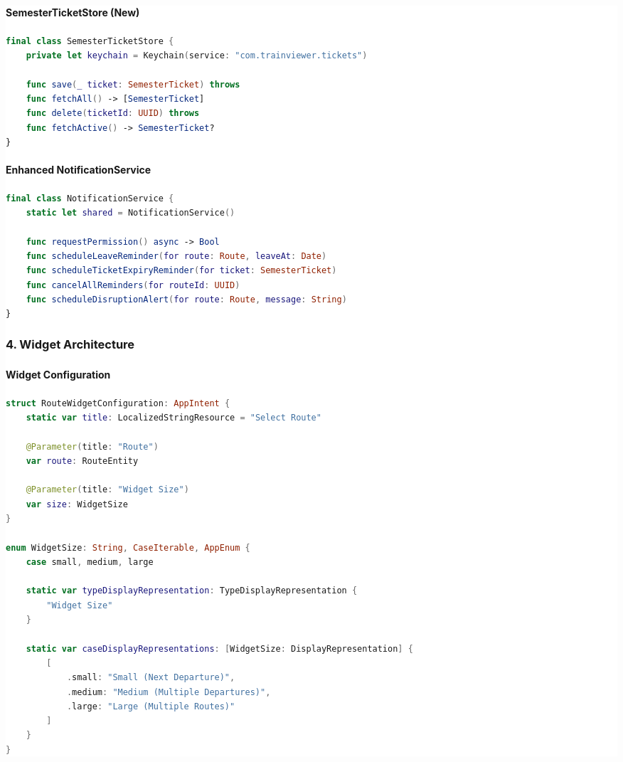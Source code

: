 #### SemesterTicketStore (New)
```swift
final class SemesterTicketStore {
    private let keychain = Keychain(service: "com.trainviewer.tickets")
    
    func save(_ ticket: SemesterTicket) throws
    func fetchAll() -> [SemesterTicket]
    func delete(ticketId: UUID) throws
    func fetchActive() -> SemesterTicket?
}
```

#### Enhanced NotificationService
```swift
final class NotificationService {
    static let shared = NotificationService()
    
    func requestPermission() async -> Bool
    func scheduleLeaveReminder(for route: Route, leaveAt: Date)
    func scheduleTicketExpiryReminder(for ticket: SemesterTicket)
    func cancelAllReminders(for routeId: UUID)
    func scheduleDisruptionAlert(for route: Route, message: String)
}
```

### 4. Widget Architecture

#### Widget Configuration
```swift
struct RouteWidgetConfiguration: AppIntent {
    static var title: LocalizedStringResource = "Select Route"
    
    @Parameter(title: "Route")
    var route: RouteEntity
    
    @Parameter(title: "Widget Size")
    var size: WidgetSize
}

enum WidgetSize: String, CaseIterable, AppEnum {
    case small, medium, large
    
    static var typeDisplayRepresentation: TypeDisplayRepresentation {
        "Widget Size"
    }
    
    static var caseDisplayRepresentations: [WidgetSize: DisplayRepresentation] {
        [
            .small: "Small (Next Departure)",
            .medium: "Medium (Multiple Departures)",
            .large: "Large (Multiple Routes)"
        ]
    }
}
```
